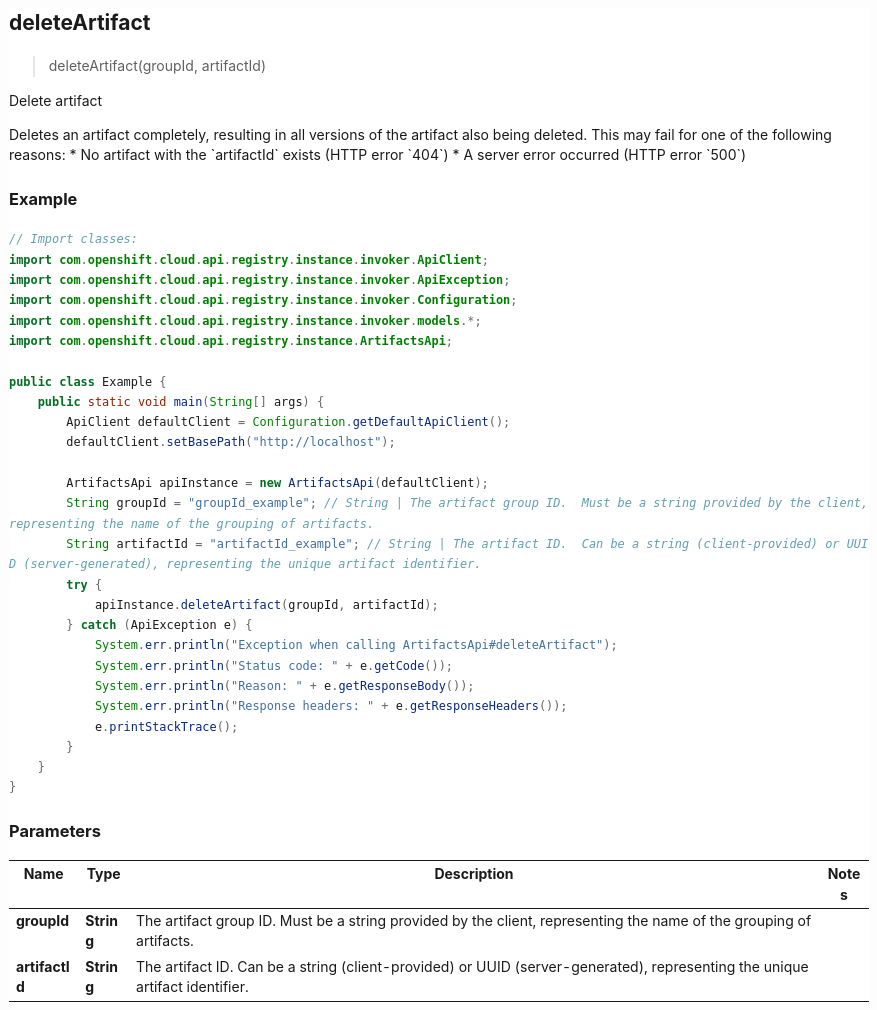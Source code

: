 ## deleteArtifact

> deleteArtifact(groupId, artifactId)

Delete artifact

Deletes an artifact completely, resulting in all versions of the artifact also being deleted.  This may fail for one of the following reasons:  * No artifact with the &#x60;artifactId&#x60; exists (HTTP error &#x60;404&#x60;) * A server error occurred (HTTP error &#x60;500&#x60;)

### Example

```java
// Import classes:
import com.openshift.cloud.api.registry.instance.invoker.ApiClient;
import com.openshift.cloud.api.registry.instance.invoker.ApiException;
import com.openshift.cloud.api.registry.instance.invoker.Configuration;
import com.openshift.cloud.api.registry.instance.invoker.models.*;
import com.openshift.cloud.api.registry.instance.ArtifactsApi;

public class Example {
    public static void main(String[] args) {
        ApiClient defaultClient = Configuration.getDefaultApiClient();
        defaultClient.setBasePath("http://localhost");

        ArtifactsApi apiInstance = new ArtifactsApi(defaultClient);
        String groupId = "groupId_example"; // String | The artifact group ID.  Must be a string provided by the client, representing the name of the grouping of artifacts.
        String artifactId = "artifactId_example"; // String | The artifact ID.  Can be a string (client-provided) or UUID (server-generated), representing the unique artifact identifier.
        try {
            apiInstance.deleteArtifact(groupId, artifactId);
        } catch (ApiException e) {
            System.err.println("Exception when calling ArtifactsApi#deleteArtifact");
            System.err.println("Status code: " + e.getCode());
            System.err.println("Reason: " + e.getResponseBody());
            System.err.println("Response headers: " + e.getResponseHeaders());
            e.printStackTrace();
        }
    }
}
```

### Parameters


Name | Type | Description  | Notes
------------- | ------------- | ------------- | -------------
 **groupId** | **String**| The artifact group ID.  Must be a string provided by the client, representing the name of the grouping of artifacts. |
 **artifactId** | **String**| The artifact ID.  Can be a string (client-provided) or UUID (server-generated), representing the unique artifact identifier. |
